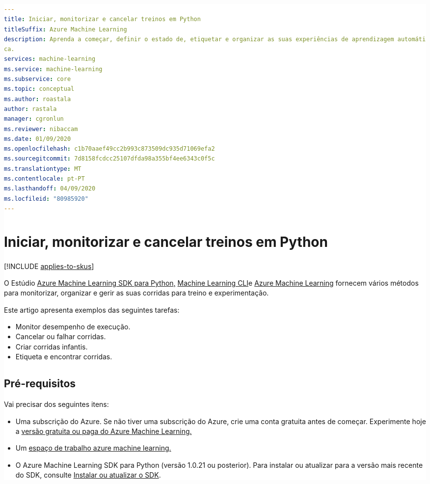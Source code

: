 ```yaml
---
title: Iniciar, monitorizar e cancelar treinos em Python
titleSuffix: Azure Machine Learning
description: Aprenda a começar, definir o estado de, etiquetar e organizar as suas experiências de aprendizagem automática.
services: machine-learning
ms.service: machine-learning
ms.subservice: core
ms.topic: conceptual
ms.author: roastala
author: rastala
manager: cgronlun
ms.reviewer: nibaccam
ms.date: 01/09/2020
ms.openlocfilehash: c1b70aaef49cc2b993c873509dc935d71069efa2
ms.sourcegitcommit: 7d8158fcdcc25107dfda98a355bf4ee6343c0f5c
ms.translationtype: MT
ms.contentlocale: pt-PT
ms.lasthandoff: 04/09/2020
ms.locfileid: "80985920"
---
```

# <a name="start-monitor-and-cancel-training-runs-in-python"></a>Iniciar, monitorizar e cancelar treinos em Python
[!INCLUDE [applies-to-skus](../../includes/aml-applies-to-basic-enterprise-sku.md)]

O Estúdio [Azure Machine Learning SDK para Python,](https://docs.microsoft.com/python/api/overview/azure/ml/intro?view=azure-ml-py) [Machine Learning CLI](reference-azure-machine-learning-cli.md)e [Azure Machine Learning](https://ml.azure.com) fornecem vários métodos para monitorizar, organizar e gerir as suas corridas para treino e experimentação.

Este artigo apresenta exemplos das seguintes tarefas:

* Monitor desempenho de execução.
* Cancelar ou falhar corridas.
* Criar corridas infantis.
* Etiqueta e encontrar corridas.

## <a name="prerequisites"></a>Pré-requisitos

Vai precisar dos seguintes itens:

* Uma subscrição do Azure. Se não tiver uma subscrição do Azure, crie uma conta gratuita antes de começar. Experimente hoje a [versão gratuita ou paga do Azure Machine Learning.](https://aka.ms/AMLFree)

* Um [espaço de trabalho azure machine learning.](how-to-manage-workspace.md)

* O Azure Machine Learning SDK para Python (versão 1.0.21 ou posterior). Para instalar ou atualizar para a versão mais recente do SDK, consulte [Instalar ou atualizar o SDK](https://docs.microsoft.com/python/api/overview/azure/ml/install?view=azure-ml-py).
